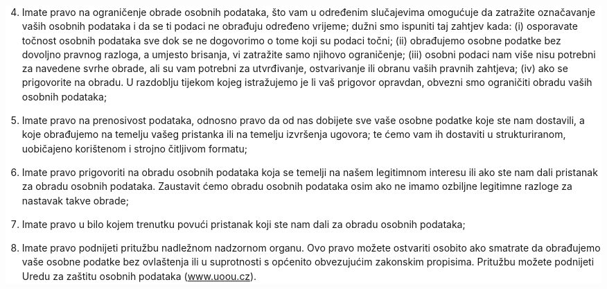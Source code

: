 4. Imate pravo na ograničenje obrade osobnih podataka, što vam u određenim slučajevima omogućuje da zatražite označavanje vaših osobnih podataka i da se ti podaci ne obrađuju određeno vrijeme; dužni smo ispuniti taj zahtjev kada: (i) osporavate točnost osobnih podataka sve dok se ne dogovorimo o tome koji su podaci točni; (ii) obrađujemo osobne podatke bez dovoljno pravnog razloga, a umjesto brisanja, vi zatražite samo njihovo ograničenje; (iii) osobni podaci nam više nisu potrebni za navedene svrhe obrade, ali su vam potrebni za utvrđivanje, ostvarivanje ili obranu vaših pravnih zahtjeva; (iv) ako se prigovorite na obradu. U razdoblju tijekom kojeg istražujemo je li vaš prigovor opravdan, obvezni smo ograničiti obradu vaših osobnih podataka;

5. Imate pravo na prenosivost podataka, odnosno pravo da od nas dobijete sve vaše osobne podatke koje ste nam dostavili, a koje obrađujemo na temelju vašeg pristanka ili na temelju izvršenja ugovora; te ćemo vam ih dostaviti u strukturiranom, uobičajeno korištenom i strojno čitljivom formatu;

6. Imate pravo prigovoriti na obradu osobnih podataka koja se temelji na našem legitimnom interesu ili ako ste nam dali pristanak za obradu osobnih podataka. Zaustavit ćemo obradu osobnih podataka osim ako ne imamo ozbiljne legitimne razloge za nastavak takve obrade;

7. Imate pravo u bilo kojem trenutku povući pristanak koji ste nam dali za obradu osobnih podataka;

8. Imate pravo podnijeti pritužbu nadležnom nadzornom organu. Ovo pravo možete ostvariti osobito ako smatrate da obrađujemo vaše osobne podatke bez ovlaštenja ili u suprotnosti s općenito obvezujućim zakonskim propisima. Pritužbu možete podnijeti Uredu za zaštitu osobnih podataka (www.uoou.cz).